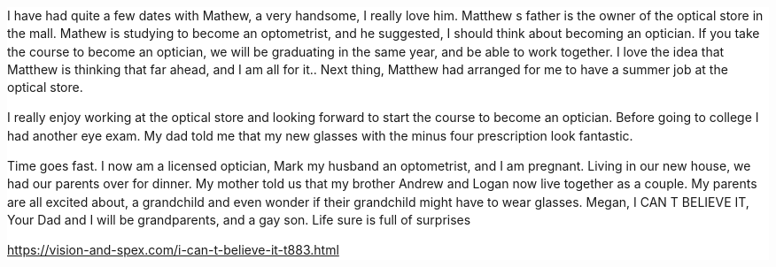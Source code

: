 I have had quite a few dates with Mathew, a very handsome, I really love him.
Matthew s father is the owner of the optical store in the mall.
Mathew is studying to become an optometrist, and he suggested, I should think about becoming an optician.
If you take the course to become an optician, we will be graduating in the same year, and be able to work together.
I love the idea that Matthew is thinking that far ahead, and I am all for it..
Next thing, Matthew had arranged for me to have a summer job at the optical store. 

I really enjoy working at the optical store and looking forward to start the course to become an optician.
Before going to college I had another eye exam.
My dad told me that my new glasses with the minus four prescription look fantastic.

Time goes fast.
I now am a licensed optician, Mark my husband an optometrist, and I am pregnant.
Living in our new house, we had our parents over for dinner.
My mother told us that my brother Andrew and Logan now live together as a couple.
My parents are all excited about, a grandchild and even wonder if their grandchild might have to wear glasses.
Megan, I CAN T BELIEVE IT, Your Dad and I will be grandparents, and a gay son.
Life sure is full of surprises

https://vision-and-spex.com/i-can-t-believe-it-t883.html
